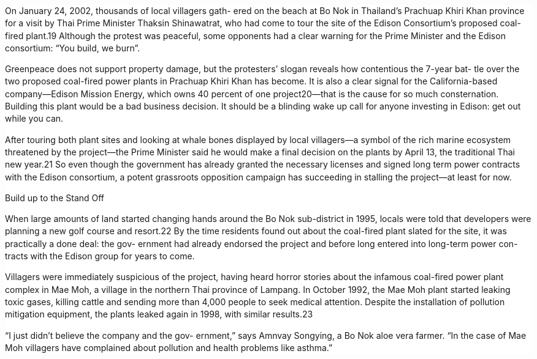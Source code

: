 On January 24, 2002, thousands of local villagers gath-
ered on the beach at Bo Nok in Thailand’s Prachuap Khiri
Khan province for a visit by Thai Prime Minister Thaksin
Shinawatrat, who had come to tour the site of the Edison
Consortium’s proposed coal-fired plant.19 Although the
protest was peaceful, some opponents had a clear warning
for the Prime Minister and the Edison consortium: “You
build, we burn”.

Greenpeace does not support property damage, but the
protesters’ slogan reveals how contentious the 7-year bat-
tle over the two proposed coal-fired power plants in
Prachuap Khiri Khan has become. It is also a clear signal
for the California-based company—Edison Mission Energy,
which owns 40 percent of one project20—that is the cause
for so much consternation. Building this plant would be a
bad business decision. It should be a blinding wake up call
for anyone investing in Edison: get out while you can.

After touring both plant sites and looking at whale bones
displayed by local villagers—a symbol of the rich marine
ecosystem threatened by the project—the Prime Minister
said he would make a final decision on the plants by April
13, the traditional Thai new year.21 So even though the
government has already granted the necessary licenses
and signed long term power contracts with the Edison
consortium, a potent grassroots opposition campaign has
succeeding in stalling the project—at least for now.

Build up to the Stand Off

When large amounts of land started changing
hands around the Bo Nok sub-district in 1995,
locals were told that developers were planning a
new golf course and resort.22 By the time residents
found out about the coal-fired plant slated for
the site, it was practically a done deal: the gov-
ernment had already endorsed the project and
before long entered into long-term power con-
tracts with the Edison group for years to come.

Villagers were immediately suspicious of the
project, having heard horror stories about the
infamous coal-fired power plant complex in Mae
Moh, a village in the northern Thai province of
Lampang. In October 1992, the Mae Moh plant
started leaking toxic gases, killing cattle and
sending more than 4,000 people to seek medical
attention. Despite the installation of pollution
mitigation equipment, the plants leaked again in
1998, with similar results.23

“I just didn’t believe the company and the gov-
ernment,” says Amnvay Songying, a Bo Nok aloe
vera farmer. “In the case of Mae Moh villagers
have complained about pollution and health
problems like asthma.”
